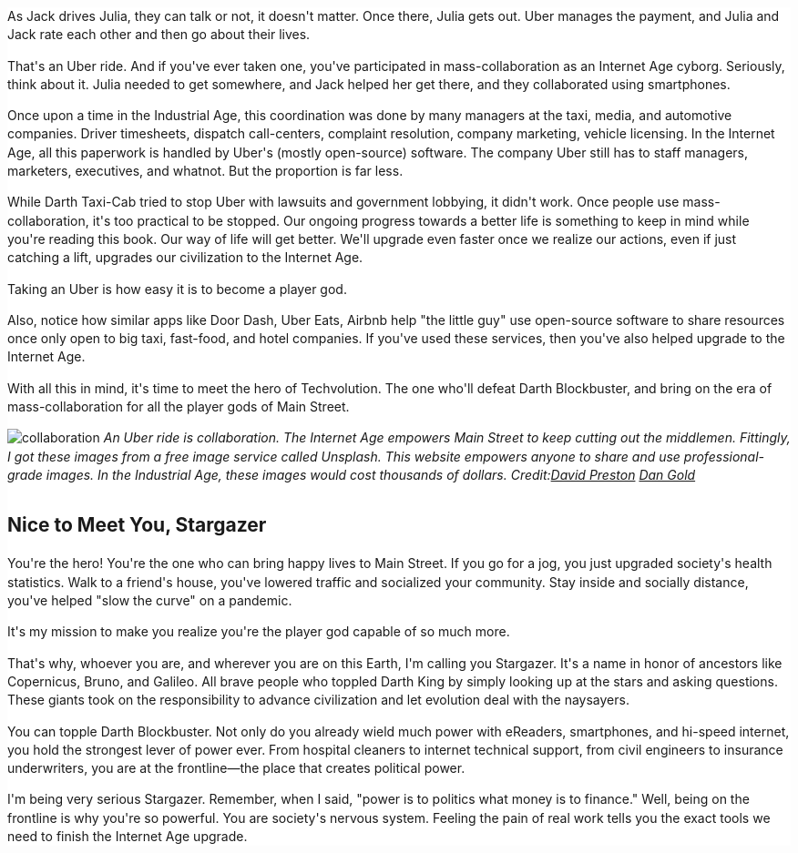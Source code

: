 As Jack drives Julia, they can talk or not, it doesn't matter. Once there, Julia gets out. Uber manages the payment, and Julia and Jack rate each other and then go about their lives.

That's an Uber ride. And if you've ever taken one, you've participated in mass-collaboration as an Internet Age cyborg. Seriously, think about it. Julia needed to get somewhere, and Jack helped her get there, and they collaborated using smartphones.

Once upon a time in the Industrial Age, this coordination was done by many managers at the taxi, media, and automotive companies. Driver timesheets, dispatch call-centers, complaint resolution, company marketing, vehicle licensing. In the Internet Age, all this paperwork is handled by Uber's (mostly open-source) software. The company Uber still has to staff managers, marketers, executives, and whatnot. But the proportion is far less.

While Darth Taxi-Cab tried to stop Uber with lawsuits and government lobbying, it didn't work. Once people use mass-collaboration, it's too practical to be stopped. Our ongoing progress towards a better life is something to keep in mind while you're reading this book. Our way of life will get better. We'll upgrade even faster once we realize our actions, even if just catching a lift, upgrades our civilization to the Internet Age.

Taking an Uber is how easy it is to become a player god.

Also, notice how similar apps like Door Dash, Uber Eats, Airbnb help "the little guy" use open-source software to share resources once only open to big taxi, fast-food, and hotel companies. If you've used these services, then you've also helped upgrade to the Internet Age.

With all this in mind, it's time to meet the hero of Techvolution. The one who'll defeat Darth Blockbuster, and bring on the era of mass-collaboration for all the player gods of Main Street.

![collaboration](/img\diagrams\techvolution-uber-ride-collaboration.jpg)
_An Uber ride is collaboration. The Internet Age empowers Main Street to keep cutting out the middlemen. Fittingly, I got these images from a free image service called Unsplash. This website empowers anyone to share and use professional-grade images. In the Industrial Age, these images would cost thousands of dollars. Credit:[David Preston](https://unsplash.com/photos/rjd4Whp341I) [Dan Gold](https://unsplash.com/photos/kARZuSYMfrA)_

## Nice to Meet You, Stargazer

You're the hero! You're the one who can bring happy lives to Main Street. If you go for a jog, you just upgraded society's health statistics. Walk to a friend's house, you've lowered traffic and socialized your community. Stay inside and socially distance, you've helped "slow the curve" on a pandemic.

It's my mission to make you realize you're the player god capable of so much more.

That's why, whoever you are, and wherever you are on this Earth, I'm calling you Stargazer. It's a name in honor of ancestors like Copernicus, Bruno, and Galileo. All brave people who toppled Darth King by simply looking up at the stars and asking questions. These giants took on the responsibility to advance civilization and let evolution deal with the naysayers.

You can topple Darth Blockbuster. Not only do you already wield much power with eReaders, smartphones, and hi-speed internet, you hold the strongest lever of power ever. From hospital cleaners to internet technical support, from civil engineers to insurance underwriters, you are at the frontline—the place that creates political power.

I'm being very serious Stargazer. Remember, when I said, "power is to politics what money is to finance." Well, being on the frontline is why you're so powerful. You are society's nervous system. Feeling the pain of real work tells you the exact tools we need to finish the Internet Age upgrade.
